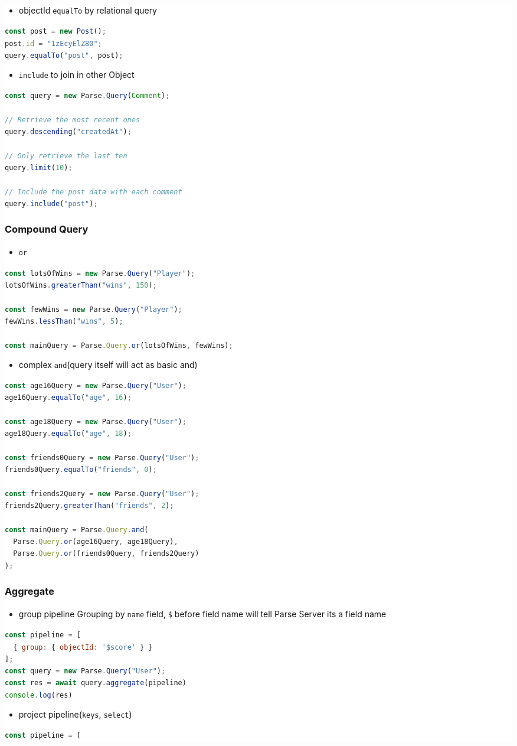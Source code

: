 - objectId `equalTo` by relational query
```js
const post = new Post();
post.id = "1zEcyElZ80";
query.equalTo("post", post);
```

- `include` to join in other Object
```js
const query = new Parse.Query(Comment);

// Retrieve the most recent ones
query.descending("createdAt");

// Only retrieve the last ten
query.limit(10);

// Include the post data with each comment
query.include("post");
```

### Compound Query
- `or`
```js
const lotsOfWins = new Parse.Query("Player");
lotsOfWins.greaterThan("wins", 150);

const fewWins = new Parse.Query("Player");
fewWins.lessThan("wins", 5);

const mainQuery = Parse.Query.or(lotsOfWins, fewWins);
```
- complex `and`(query itself will act as basic and)
```js
const age16Query = new Parse.Query("User");
age16Query.equalTo("age", 16);

const age18Query = new Parse.Query("User");
age18Query.equalTo("age", 18);

const friends0Query = new Parse.Query("User");
friends0Query.equalTo("friends", 0);

const friends2Query = new Parse.Query("User");
friends2Query.greaterThan("friends", 2);

const mainQuery = Parse.Query.and(
  Parse.Query.or(age16Query, age18Query),
  Parse.Query.or(friends0Query, friends2Query)
);
```

### Aggregate
- group pipeline
Grouping by `name` field, `$` before field name will tell Parse Server its a field name
```js
const pipeline = [
  { group: { objectId: '$score' } }
];
const query = new Parse.Query("User");
const res = await query.aggregate(pipeline)
console.log(res)
```
- project pipeline(`keys`, `select`)
```js
const pipeline = [
```